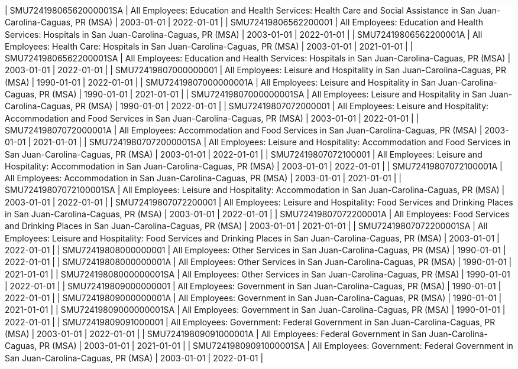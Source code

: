 | SMU72419806562000001SA | All Employees: Education and Health Services: Health Care and Social Assistance in San Juan-Carolina-Caguas, PR (MSA)                                                 | 2003-01-01          | 2022-01-01        |
| SMU72419806562200001   | All Employees: Education and Health Services: Hospitals in San Juan-Carolina-Caguas, PR (MSA)                                                                         | 2003-01-01          | 2022-01-01        |
| SMU72419806562200001A  | All Employees: Health Care: Hospitals in San Juan-Carolina-Caguas, PR (MSA)                                                                                           | 2003-01-01          | 2021-01-01        |
| SMU72419806562200001SA | All Employees: Education and Health Services: Hospitals in San Juan-Carolina-Caguas, PR (MSA)                                                                         | 2003-01-01          | 2022-01-01        |
| SMU72419807000000001   | All Employees: Leisure and Hospitality in San Juan-Carolina-Caguas, PR (MSA)                                                                                          | 1990-01-01          | 2022-01-01        |
| SMU72419807000000001A  | All Employees: Leisure and Hospitality in San Juan-Carolina-Caguas, PR (MSA)                                                                                          | 1990-01-01          | 2021-01-01        |
| SMU72419807000000001SA | All Employees: Leisure and Hospitality in San Juan-Carolina-Caguas, PR (MSA)                                                                                          | 1990-01-01          | 2022-01-01        |
| SMU72419807072000001   | All Employees: Leisure and Hospitality: Accommodation and Food Services in San Juan-Carolina-Caguas, PR (MSA)                                                         | 2003-01-01          | 2022-01-01        |
| SMU72419807072000001A  | All Employees: Accommodation and Food Services in San Juan-Carolina-Caguas, PR (MSA)                                                                                  | 2003-01-01          | 2021-01-01        |
| SMU72419807072000001SA | All Employees: Leisure and Hospitality: Accommodation and Food Services in San Juan-Carolina-Caguas, PR (MSA)                                                         | 2003-01-01          | 2022-01-01        |
| SMU72419807072100001   | All Employees: Leisure and Hospitality: Accommodation in San Juan-Carolina-Caguas, PR (MSA)                                                                           | 2003-01-01          | 2022-01-01        |
| SMU72419807072100001A  | All Employees: Accommodation in San Juan-Carolina-Caguas, PR (MSA)                                                                                                    | 2003-01-01          | 2021-01-01        |
| SMU72419807072100001SA | All Employees: Leisure and Hospitality: Accommodation in San Juan-Carolina-Caguas, PR (MSA)                                                                           | 2003-01-01          | 2022-01-01        |
| SMU72419807072200001   | All Employees: Leisure and Hospitality: Food Services and Drinking Places in San Juan-Carolina-Caguas, PR (MSA)                                                       | 2003-01-01          | 2022-01-01        |
| SMU72419807072200001A  | All Employees: Food Services and Drinking Places in San Juan-Carolina-Caguas, PR (MSA)                                                                                | 2003-01-01          | 2021-01-01        |
| SMU72419807072200001SA | All Employees: Leisure and Hospitality: Food Services and Drinking Places in San Juan-Carolina-Caguas, PR (MSA)                                                       | 2003-01-01          | 2022-01-01        |
| SMU72419808000000001   | All Employees: Other Services in San Juan-Carolina-Caguas, PR (MSA)                                                                                                   | 1990-01-01          | 2022-01-01        |
| SMU72419808000000001A  | All Employees: Other Services in San Juan-Carolina-Caguas, PR (MSA)                                                                                                   | 1990-01-01          | 2021-01-01        |
| SMU72419808000000001SA | All Employees: Other Services in San Juan-Carolina-Caguas, PR (MSA)                                                                                                   | 1990-01-01          | 2022-01-01        |
| SMU72419809000000001   | All Employees: Government in San Juan-Carolina-Caguas, PR (MSA)                                                                                                       | 1990-01-01          | 2022-01-01        |
| SMU72419809000000001A  | All Employees: Government in San Juan-Carolina-Caguas, PR (MSA)                                                                                                       | 1990-01-01          | 2021-01-01        |
| SMU72419809000000001SA | All Employees: Government in San Juan-Carolina-Caguas, PR (MSA)                                                                                                       | 1990-01-01          | 2022-01-01        |
| SMU72419809091000001   | All Employees: Government: Federal Government in San Juan-Carolina-Caguas, PR (MSA)                                                                                   | 2003-01-01          | 2022-01-01        |
| SMU72419809091000001A  | All Employees: Federal Government in San Juan-Carolina-Caguas, PR (MSA)                                                                                               | 2003-01-01          | 2021-01-01        |
| SMU72419809091000001SA | All Employees: Government: Federal Government in San Juan-Carolina-Caguas, PR (MSA)                                                                                   | 2003-01-01          | 2022-01-01        |